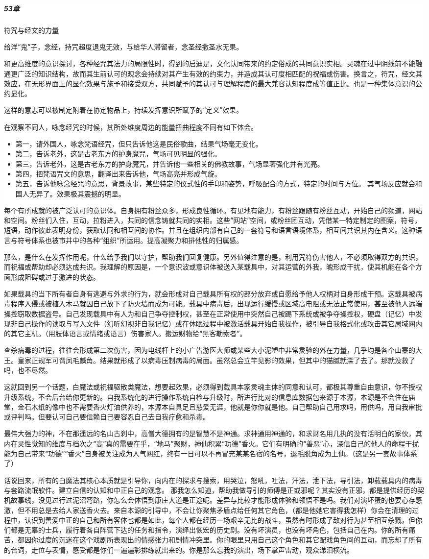 

##### 53章

符咒与经文的力量

给洋“鬼”子，念经，持咒超度退鬼无效，与给华人滞留者，念圣经撒圣水无果。

和更高维度的意识探讨，各种经咒其法力的局限性时，得到的启迪是，文化认同带来的约定俗成的共同意识实相。灵魂在过中阴线前不能融通更广泛的知识结构，故而其生前认可的观念会持续对其产生有效的约束力，并造成其认可度相匹配的祝福或伤害。换言之，符咒，经文其效应，在无形界面上的显化效果与施予和接受双方，共同赋予的其认可与理解程度的最大兼容认知程度成等值正比。也是一种集体意识的公约显化。

这样的意志可以被制定附着在协定物品上，持续发挥意识所赋予的“定义”效果。



在观察不同人，咏念经咒的时候，其所处维度周边的能量扭曲程度不同有如下体会。

- 第一，请外国人，咏念梵语经咒，但只告诉他这是民俗歌曲，结果气场毫无变化。
- 第二，告诉老外，这是古老东方的护身魔咒，气场可见明显的强化。
- 第三，告诉老外，这是古老东方的护身魔咒，并告诉他一些相关的佛教故事，气场显著强化并有光亮。
- 第四，把梵语咒文的意思，翻译出来告诉他，气场高亮并形成气旋。
- 第五，告诉他咏念经咒的意思，背景故事，某些特定的仪式性的手印和姿势，呼吸配合的方式，特定的时间与方位。 其气场反应就会和国人无异了。效果极其震撼的明显。



每个有所成就的被广泛认可的意识体。自身拥有粉丝众多，形成良性循环。有见地有能力，有粉丝跟随有粉丝互动，开始自己的频道，网站和空间。粉丝们入住，互动，拉粉进入，共同的信念铸就共同的实相。这些“网站”空间，或粉丝团互动，凭借某一特定制定的图案，符号，短语，动作彼此表明身份，获取认同和相互间的协作。并且在组织内部有自己的一套符号和语言语境体系，相互间共识其内在含义。这种语言与符号体系也被市井中的各种“组织”所运用。提高凝聚力和排他性的归属感。



那么，是什么在发挥作用呢，什么给予我们以守护，帮助我们回复健康。另外值得注意的是，利用咒符伤害他人，不必须取得双方的共识，而祝福或帮助却必须达成共识。我理解的原因是，一个意识波或意识体被送入某载具中，对其运营的外我，魄形成干扰，使其机能在各个方面形成阻碍或过于激进的状态。



如果载具的当下所有者自身有逃避与外求的行为，就会形成对自己载具所有权的部分放弃或自愿给予他人权柄对自身形成干预。这载具被病毒程序入侵或被植入木马就因自己放下了防火墙而成为可能。载具中病毒后，出现运行缓慢或区域高电阻或无法正常使用，甚至被他人远端操控窃取数据盗号。自己发现载具中有人为和自己争夺控制权，甚至在正常使用中突然自己被踢下系统或被争夺操控权，硬盘（记忆）中发现非自己操作的读取与写入文件（幻听幻视非自我记忆）或在休眠过程中被激活载具开始自我操作，被引导自我格式化或攻击其它局域网内的其它主机。（用肢体语言或情绪或语言）伤害家人。搬运财物给“黑客勒索者”。



查杀病毒的过程，往往会形成第二次伤害，因为电线杆上的小广告游医大师或某些大小泥塑中非常灵验的外在力量，几乎均是各个山寨的大王。皇家正规军可谓凤毛麟角。结果就形成了以病毒压制病毒的局面。虽然总会立竿见影的效果，但其中的猫腻就深了去了。那就没救了吗，也不尽然。



这就回到另一个话题，白魔法或祝福驱散类魔法，想要起效果，必须得到载具本家灵魂主体的同意和认可，都极其尊重自由意识，你不授权升级系统，不会后台给你更新的。自我系统化的进行操作系统自检与升级时，所进行比对的信息库数据包来源于本源，本源是不会住在庙堂，金石木纸的像中也不需要香火灯油供养的，本源本自具足且慈爱无涯，他就是你你就是他。自己帮助自己用求吗，用供吗，用自我审批或评判吗。但要认可自己要信赖自己要容忍自己去自我疗愈和杀毒。



最伟大强力的神，不在那遥远的名山古刹中，高僧大德拥有的是智慧不是神通。求神通用神通的，和求财名用几执的没有活明白的家伙，其内在灵性觉知的维度与档次之“高”真的需要在乎，“地马”聚财，神仙积累“功德”香火。它们有明确的“善恶”心，深信自己的他人的命程干扰能为自己带来“功德”“香火”自身被关注成为人气网红，终有一日可以不再冒充某某名宿的名号，退毛脱角成为上仙。（这是另一套故事体系了）



话说回来，所有的白魔法其核心本质就是引导你，向内在的探求与搜索，用哭泣，怒吼，吐法，汗法，泄下法，导引法，卸载载具内的病毒与套路流氓软件。建立自信的认知和中正自己的观念。 那我怎么知道，帮助我做导引的师傅是正或邪呢？其实没有正邪，都是提供经历的契机故事线，没见过行过泥沼弯路，你怎么会体悟到康庄大道是正途呢。差异与比较才能形成体验和领悟不是吗。我们对演坏蛋的也要心存感激，但不用总是去给人家送香火去。来自本源的引导中，不会让你聚焦矛盾点给任何其它角色，（都是他她它害得我怎样）你会在清理的过程中，认识到善爱中正的自己和所有客体也都是如此，每个人都在经历一场艰辛无比的战斗，虽然有时形成了敌对行为甚至相互杀戮，但你们都是无辜的士兵，履行着各自阵营下达的任务和指令，演绎出恢宏的历史剧。没有坏演员，也没有坏角色，包括自己在内。你的所有痛苦，都因你过度的沉迷在这个戏剧所表现出的情感张力和剧情冲突里。你的眼里只用自己这个角色和其它配戏角色间的互动，而忘却了所有的台词，走位与表情，感受都是你们一遍遍彩排练就出来的。你是那么忘我的演出，场下掌声雷动，观众涕泪横流。


